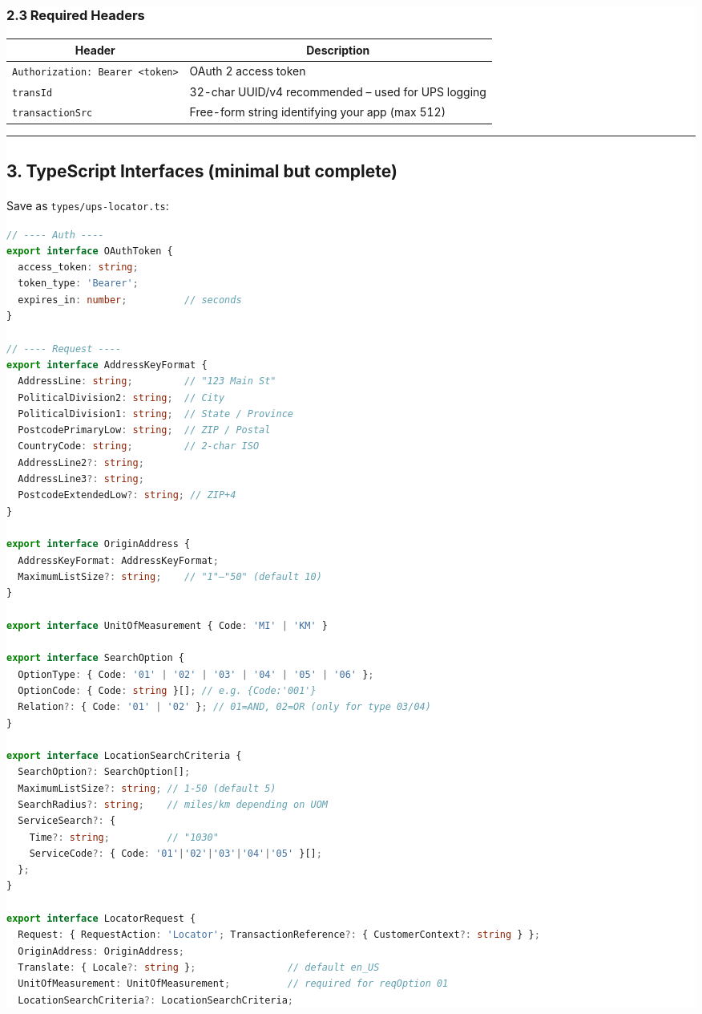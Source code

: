 ### 2.3 Required Headers
| Header | Description |
|--------|-------------|
| `Authorization: Bearer <token>` | OAuth 2 access token |
| `transId` | 32-char UUID/v4 recommended – used for UPS logging |
| `transactionSrc` | Free-form string identifying your app (max 512) |

---

## 3. TypeScript Interfaces (minimal but complete)

Save as `types/ups-locator.ts`:

```ts
// ---- Auth ----
export interface OAuthToken {
  access_token: string;
  token_type: 'Bearer';
  expires_in: number;          // seconds
}

// ---- Request ----
export interface AddressKeyFormat {
  AddressLine: string;         // "123 Main St"
  PoliticalDivision2: string;  // City
  PoliticalDivision1: string;  // State / Province
  PostcodePrimaryLow: string;  // ZIP / Postal
  CountryCode: string;         // 2-char ISO
  AddressLine2?: string;
  AddressLine3?: string;
  PostcodeExtendedLow?: string; // ZIP+4
}

export interface OriginAddress {
  AddressKeyFormat: AddressKeyFormat;
  MaximumListSize?: string;    // "1"–"50" (default 10)
}

export interface UnitOfMeasurement { Code: 'MI' | 'KM' }

export interface SearchOption {
  OptionType: { Code: '01' | '02' | '03' | '04' | '05' | '06' };
  OptionCode: { Code: string }[]; // e.g. {Code:'001'}
  Relation?: { Code: '01' | '02' }; // 01=AND, 02=OR (only for type 03/04)
}

export interface LocationSearchCriteria {
  SearchOption?: SearchOption[];
  MaximumListSize?: string; // 1-50 (default 5)
  SearchRadius?: string;    // miles/km depending on UOM
  ServiceSearch?: {
    Time?: string;          // "1030"
    ServiceCode?: { Code: '01'|'02'|'03'|'04'|'05' }[];
  };
}

export interface LocatorRequest {
  Request: { RequestAction: 'Locator'; TransactionReference?: { CustomerContext?: string } };
  OriginAddress: OriginAddress;
  Translate: { Locale?: string };                // default en_US
  UnitOfMeasurement: UnitOfMeasurement;          // required for reqOption 01
  LocationSearchCriteria?: LocationSearchCriteria;
```